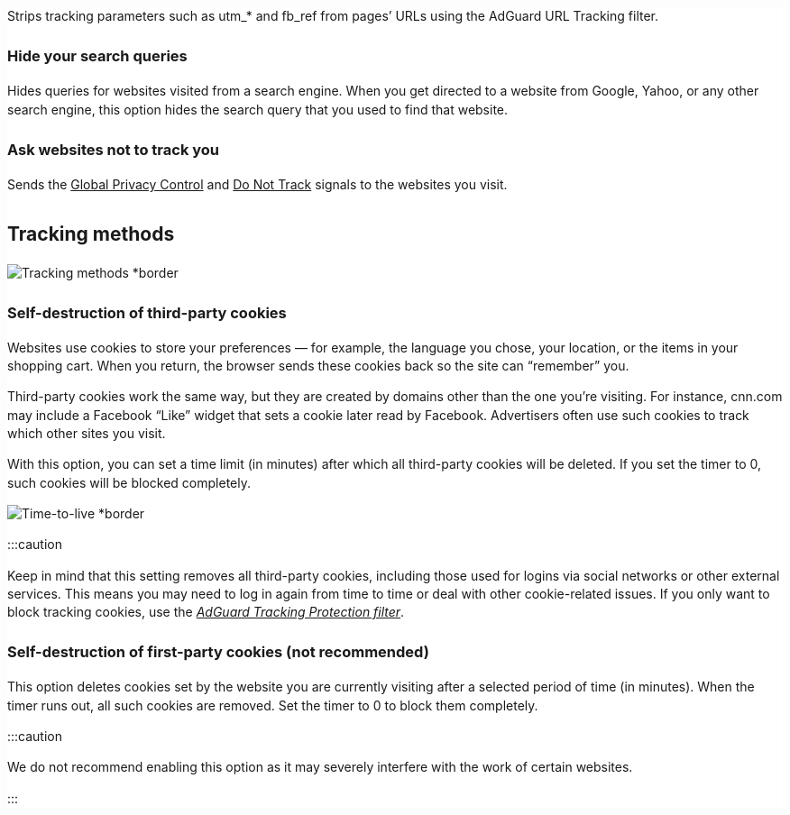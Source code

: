 Strips tracking parameters such as utm_* and fb_ref from pages’ URLs using the AdGuard URL Tracking filter.

### Hide your search queries

Hides queries for websites visited from a search engine. When you get directed to a website from Google, Yahoo, or any other search engine, this option hides the search query that you used to find that website.

### Ask websites not to track you

Sends the [Global Privacy Control](https://globalprivacycontrol.org/#gpc-spec) and [Do Not Track](https://en.wikipedia.org/wiki/Do_Not_Track) signals to the websites you visit.

## Tracking methods

![Tracking methods *border](https://cdn.adtidy.org/content/kb/ad_blocker/windows/version_8/protection/tracking_methods.png)

### Self-destruction of third-party cookies

Websites use cookies to store your preferences — for example, the language you chose, your location, or the items in your shopping cart. When you return, the browser sends these cookies back so the site can “remember” you.

Third-party cookies work the same way, but they are created by domains other than the one you’re visiting. For instance, cnn.com may include a Facebook “Like” widget that sets a cookie later read by Facebook. Advertisers often use such cookies to track which other sites you visit.

With this option, you can set a time limit (in minutes) after which all third-party cookies will be deleted. If you set the timer to 0, such cookies will be blocked completely.

![Time-to-live *border](https://cdn.adtidy.org/content/kb/ad_blocker/windows/version_8/protection/third-party_cookies.png)

:::caution

Keep in mind that this setting removes all third-party cookies, including those used for logins via social networks or other external services. This means you may need to log in again from time to time or deal with other cookie-related issues. If you only want to block tracking cookies, use the [*AdGuard Tracking Protection filter*](/general/ad-filtering/filter-policy/#tracking-protection-filter).

### Self-destruction of first-party cookies (not recommended)

This option deletes cookies set by the website you are currently visiting after a selected period of time (in minutes). When the timer runs out, all such cookies are removed. Set the timer to 0 to block them completely.

:::caution

We do not recommend enabling this option as it may severely interfere with the work of certain websites.

:::
